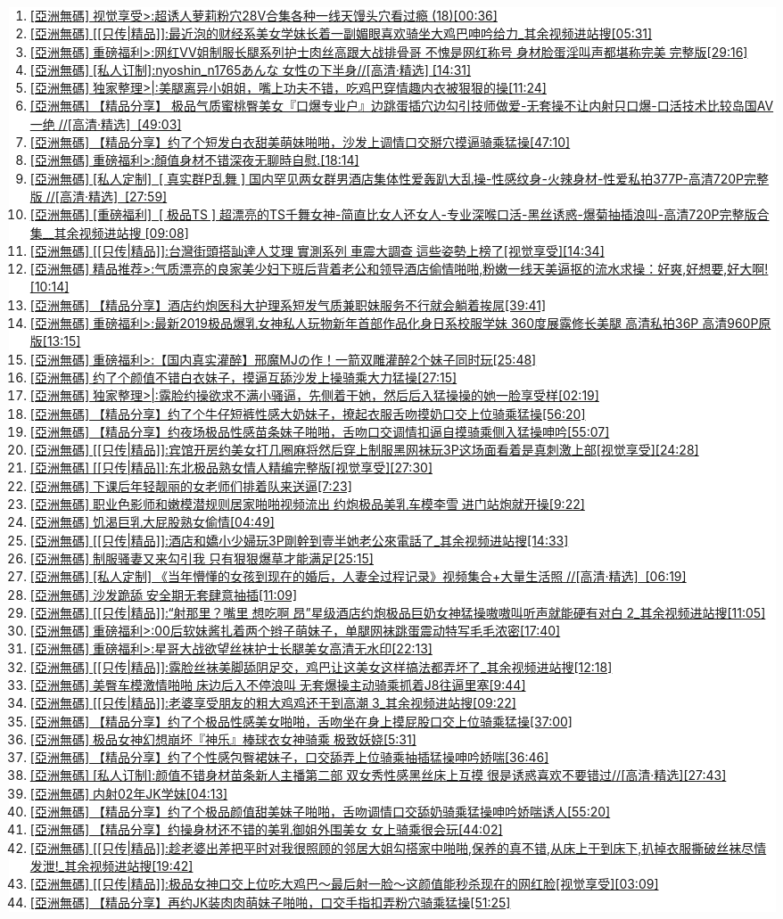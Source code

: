 1. [ [亞洲無碼] 视觉享受&gt;:超诱人萝莉粉穴28V合集各种一线天馒头穴看过瘾 (18)[00:36] ]( https://xxhu89.com/embed/2876)
1. [ [亞洲無碼] [[只传|精品]]:最近泡的财经系美女学妹长着一副媚眼喜欢骑坐大鸡巴呻吟给力_其余视频进站搜[05:31] ]( https://jjdong35.com/embed/4073)
1. [ [亞洲無碼] 重磅福利&gt;:网红VV姐制服长腿系列护士肉丝高跟大战排骨哥 不愧是网红称号 身材脸蛋淫叫声都堪称完美 完整版[29:16] ]( https://hctv24.xyz/embed/14163)
1. [ [亞洲無碼] [私人订制]:nyoshin_n1765あんな 女性の下半身//[高清·精选] [14:31] ]( https://yuese120.com/embed/47396)
1. [ [亞洲無碼] 独家整理&gt;|:美腿离异小姐姐，嘴上功夫不错，吃鸡巴穿情趣内衣被狠狠的操[11:24] ]( https://ppx238.com/embed/25302)
1. [ [亞洲無碼] 【精品分享】 极品气质蜜桃臀美女『口爆专业户』边跳蛋插穴边勾引技师做爱-无套操不让内射只口爆-口活技术比较岛国AV一绝 //[高清·精选]&nbsp; [49:03] ]( https://baiduyunkan.com/embed/21322b7ec11fc76b9a071a4692b7c35e1deec?id=4164)
1. [ [亞洲無碼] 【精品分享】约了个短发白衣甜美萌妹啪啪，沙发上调情口交掰穴摸逼骑乘猛操[47:10] ]( https://oose037.com/play/video.php?id=33)
1. [ [亞洲無碼] 重磅福利&gt;:顏值身材不错深夜无聊時自慰.[18:14] ]( https://jjd12.xyz/embed/19708)
1. [ [亞洲無碼] [私人定制]&nbsp; [ 真实群P乱舞 ] 国内罕见两女群男酒店集体性爱轰趴大乱操-性感纹身-火辣身材-性爱私拍377P-高清720P完整版 //[高清·精选]&nbsp; [27:59] ]( https://baiduyunkan.com/embed/2132242d194f517af29e2f8208c7d384b9cae?id=292)
1. [ [亞洲無碼] [重磅福利]&nbsp; [ 极品TS ] 超漂亮的TS千舞女神-简直比女人还女人-专业深喉口活-黑丝诱惑-爆菊抽插浪叫-高清720P完整版合集__其余视频进站搜 [09:08] ]( https://baiduyunkan.com/embed/213229b919775644652f37227ba9ce74dcdb7?id=216)
1. [ [亞洲無碼] [[只传|精品]]:台灣街頭搭訕達人艾理 實測系列 車震大調查 這些姿勢上榜了[视觉享受][14:34] ]( https://jjdong35.com/embed/23370)
1. [ [亞洲無碼] 精品推荐&gt;:气质漂亮的良家美少妇下班后背着老公和领导酒店偷情啪啪,粉嫩一线天美逼抠的流水求操：好爽,好想要,好大啊![10:14] ]( https://xxhu89.com/embed/14344)
1. [ [亞洲無碼] 【精品分享】酒店约炮医科大护理系短发气质兼职妹服务不行就会躺着挨屌[39:41] ]( https://oose037.com/play/video.php?id=20)
1. [ [亞洲無碼] 重磅福利&gt;:最新2019极品爆乳女神私人玩物新年首部作品化身日系校服学妹 360度展露修长美腿 高清私拍36P 高清960P原版[13:15] ]( https://xxhu89.com/embed/3364)
1. [ [亞洲無碼] 重磅福利&gt;:【国内真实灌醉】邢魔MJの作！一箭双雕灌醉2个妹子同时玩[25:48] ]( https://hctv24.xyz/embed/3760)
1. [ [亞洲無碼] 约了个颜值不错白衣妹子，摸逼互舔沙发上操骑乘大力猛操[27:15] ]( https://kkembed.kdwshell.com/embed/79906)
1. [ [亞洲無碼] 独家整理&gt;|:露脸约操欲求不满小骚逼，先侧着干她，然后后入猛操操的她一脸享受样[02:19] ]( https://ppx239.com/embed/20922)
1. [ [亞洲無碼] 【精品分享】约了个牛仔短裤性感大奶妹子，撩起衣服舌吻摸奶口交上位骑乘猛操[56:20] ]( https://oose037.com/play/video.php?id=36)
1. [ [亞洲無碼] 【精品分享】约夜场极品性感苗条妹子啪啪，舌吻口交调情扣逼自摸骑乘侧入猛操呻吟[55:07] ]( https://oose037.com/play/video.php?id=30)
1. [ [亞洲無碼] [[只传|精品]]:宾馆开房约美女打几圈麻将然后穿上制服黑网袜玩3P这场面看着是真刺激上部[视觉享受][24:28] ]( https://yaoshe148.com/embed/14663)
1. [ [亞洲無碼] [[只传|精品]]:东北极品熟女情人精编完整版[视觉享受][27:30] ]( https://yaoshe148.com/embed/13527)
1. [ [亞洲無碼] 下课后年轻靓丽的女老师们排着队来送逼[7:23] ]( https://www.99a75.com/embed/127486)
1. [ [亞洲無碼] 职业色影师和嫩模潜规则居家啪啪视频流出 约炮极品美乳车模李雪 进门站炮就开操[9:22] ]( https://kkembed.kdwshell.com/embed/79898)
1. [ [亞洲無碼] 饥渴巨乳大屁股熟女偷情[04:49] ]( http://91.9p9.xyz/ev.php?VID=91f8pkIBoSUWovLnqCV0ASvVAOntnlDRCEKlXfoeuWCLn5okg2CcKMKgjA)
1. [ [亞洲無碼] [[只传|精品]]:酒店和嬌小少婦玩3P剛幹到壹半她老公來電話了_其余视频进站搜[14:33] ]( https://yaoshe148.com/embed/5802)
1. [ [亞洲無碼] 制服骚妻又来勾引我 只有狠狠爆草才能满足[25:15] ]( https://kkembed.kdwshell.com/embed/79866)
1. [ [亞洲無碼] [私人定制] 《当年懵懂的女孩到现在的婚后，人妻全过程记录》视频集合+大量生活照 //[高清·精选]&nbsp; [06:19] ]( https://baiduyunkan.com/embed/213223f035f199e3e13ebe89b34a35a9ece5d?id=1317)
1. [ [亞洲無碼] 沙发跪舔 安全期无套肆意抽插[11:09] ]( https://www.99a75.com/embed/127487)
1. [ [亞洲無碼] [[只传|精品]]:“射那里？嘴里 想吃啊 昂”星级酒店约炮极品巨奶女神猛操嗷嗷叫听声就能硬有对白 2_其余视频进站搜[11:05] ]( https://yaoshe148.com/embed/16414)
1. [ [亞洲無碼] 重磅福利&gt;:00后软妹酱扎着两个辫子萌妹子，单腿网袜跳蛋震动特写毛毛浓密[17:40] ]( https://xxhu89.com/embed/5962)
1. [ [亞洲無碼] 重磅福利&gt;:星哥大战欲望丝袜护士长腿美女高清无水印[22:13] ]( https://hctv24.xyz/embed/535)
1. [ [亞洲無碼] [[只传|精品]]:露脸丝袜美脚舔阴足交，鸡巴让这美女这样搞法都弄坏了_其余视频进站搜[12:18] ]( https://yaoshe148.com/embed/9396)
1. [ [亞洲無碼] 美臀车模激情啪啪 床边后入不停浪叫 无套爆操主动骑乘抓着J8往逼里塞[9:44] ]( https://kkembed.kdwshell.com/embed/79904)
1. [ [亞洲無碼] [[只传|精品]]:老婆享受朋友的粗大鸡鸡还干到高潮 3_其余视频进站搜[09:22] ]( https://yaoshe148.com/embed/7711)
1. [ [亞洲無碼] 【精品分享】约了个极品性感美女啪啪，舌吻坐在身上摸屁股口交上位骑乘猛操[37:00] ]( https://oose037.com/play/video.php?id=29)
1. [ [亞洲無碼] 极品女神幻想崩坏『神乐』棒球衣女神骑乘 极致妖娆[5:31] ]( https://kkembed.kdwshell.com/embed/79902)
1. [ [亞洲無碼] 【精品分享】约了个性感包臀裙妹子，口交舔弄上位骑乘抽插猛操呻吟娇喘[36:46] ]( https://oose037.com/play/video.php?id=27)
1. [ [亞洲無碼] [私人订制]:颜值不错身材苗条新人主播第二部 双女秀性感黑丝床上互摸 很是诱惑喜欢不要错过//[高清·精选][27:43] ]( https://yuese121.com/embed/8621)
1. [ [亞洲無碼] 内射02年JK学妹[04:13] ]( http://91.9p9.xyz/ev.php?VID=4f09onR0L4rETcLk2V8z0qe5i6RcFLphsHHU89M01sIVYxAYQYUltWVNUw)
1. [ [亞洲無碼] 【精品分享】约了个极品颜值甜美妹子啪啪，舌吻调情口交舔奶骑乘猛操呻吟娇喘诱人[55:20] ]( https://oose037.com/play/video.php?id=26)
1. [ [亞洲無碼] 【精品分享】约操身材还不错的美乳御姐外围美女 女上骑乘很会玩[44:02] ]( https://oose037.com/play/video.php?id=23)
1. [ [亞洲無碼] [[只传|精品]]:趁老婆出差把平时对我很照顾的邻居大姐勾搭家中啪啪,保养的真不错,从床上干到床下,扒掉衣服撕破丝袜尽情发泄!_其余视频进站搜[19:42] ]( https://yaoshe148.com/embed/49759)
1. [ [亞洲無碼] [[只传|精品]]:极品女神口交上位吃大鸡巴～最后射一脸～这颜值能秒杀现在的网红脸[视觉享受][03:09] ]( https://jjdong35.com/embed/13602)
1. [ [亞洲無碼] 【精品分享】再约JK装肉肉萌妹子啪啪，口交手指扣弄粉穴骑乘猛操[51:25] ]( https://oose037.com/play/video.php?id=22)